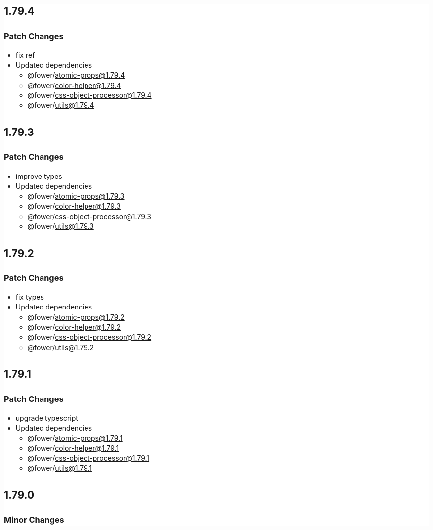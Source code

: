 ## 1.79.4

### Patch Changes

- fix ref
- Updated dependencies
  - @fower/atomic-props@1.79.4
  - @fower/color-helper@1.79.4
  - @fower/css-object-processor@1.79.4
  - @fower/utils@1.79.4

## 1.79.3

### Patch Changes

- improve types
- Updated dependencies
  - @fower/atomic-props@1.79.3
  - @fower/color-helper@1.79.3
  - @fower/css-object-processor@1.79.3
  - @fower/utils@1.79.3

## 1.79.2

### Patch Changes

- fix types
- Updated dependencies
  - @fower/atomic-props@1.79.2
  - @fower/color-helper@1.79.2
  - @fower/css-object-processor@1.79.2
  - @fower/utils@1.79.2

## 1.79.1

### Patch Changes

- upgrade typescript
- Updated dependencies
  - @fower/atomic-props@1.79.1
  - @fower/color-helper@1.79.1
  - @fower/css-object-processor@1.79.1
  - @fower/utils@1.79.1

## 1.79.0

### Minor Changes
